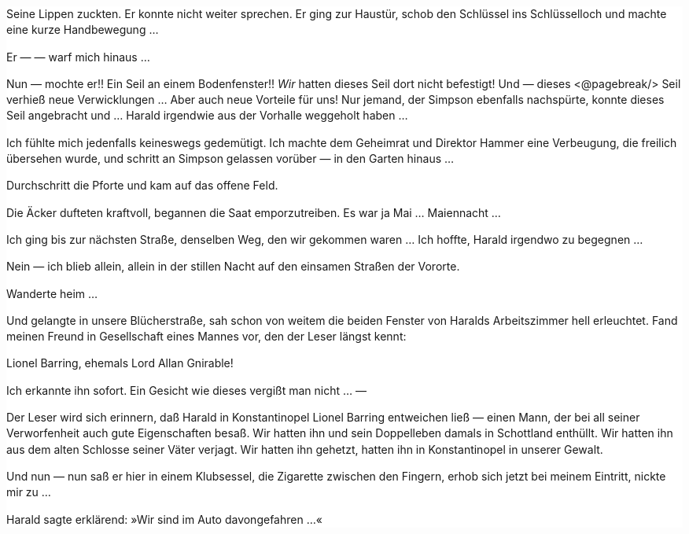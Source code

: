 Seine Lippen zuckten. Er konnte nicht weiter sprechen.
Er ging zur Haustür, schob den Schlüssel ins Schlüsselloch
und machte eine kurze Handbewegung …

Er — — warf mich hinaus …

Nun — mochte er!! Ein Seil an einem Bodenfenster!!
*Wir* hatten dieses Seil dort nicht befestigt! Und — dieses
<@pagebreak/>
Seil verhieß neue Verwicklungen … Aber auch neue Vorteile
für uns! Nur jemand, der Simpson ebenfalls nachspürte,
konnte dieses Seil angebracht und … Harald irgendwie
aus der Vorhalle weggeholt haben …

Ich fühlte mich jedenfalls keineswegs gedemütigt. Ich
machte dem Geheimrat und Direktor Hammer eine Verbeugung,
die freilich übersehen wurde, und schritt an Simpson
gelassen vorüber — in den Garten hinaus …

Durchschritt die Pforte und kam auf das offene Feld.

Die Äcker dufteten kraftvoll, begannen die Saat emporzutreiben.
Es war ja Mai … Maiennacht …

Ich ging bis zur nächsten Straße, denselben Weg, den
wir gekommen waren … Ich hoffte, Harald irgendwo zu
begegnen …

Nein — ich blieb allein, allein in der stillen Nacht auf
den einsamen Straßen der Vororte.

Wanderte heim …

Und gelangte in unsere Blücherstraße, sah schon von
weitem die beiden Fenster von Haralds Arbeitszimmer hell
erleuchtet. Fand meinen Freund in Gesellschaft eines Mannes
vor, den der Leser längst kennt:

Lionel Barring, ehemals Lord Allan Gnirable!

Ich erkannte ihn sofort. Ein Gesicht wie dieses vergißt
man nicht … —

Der Leser wird sich erinnern, daß Harald in Konstantinopel
Lionel Barring entweichen ließ — einen Mann, der
bei all seiner Verworfenheit auch gute Eigenschaften besaß.
Wir hatten ihn und sein Doppelleben damals in Schottland
enthüllt. Wir hatten ihn aus dem alten Schlosse seiner
Väter verjagt. Wir hatten ihn gehetzt, hatten ihn in Konstantinopel
in unserer Gewalt.

Und nun — nun saß er hier in einem Klubsessel, die
Zigarette zwischen den Fingern, erhob sich jetzt bei meinem
Eintritt, nickte mir zu …

Harald sagte erklärend: »Wir sind im Auto davongefahren
…«
